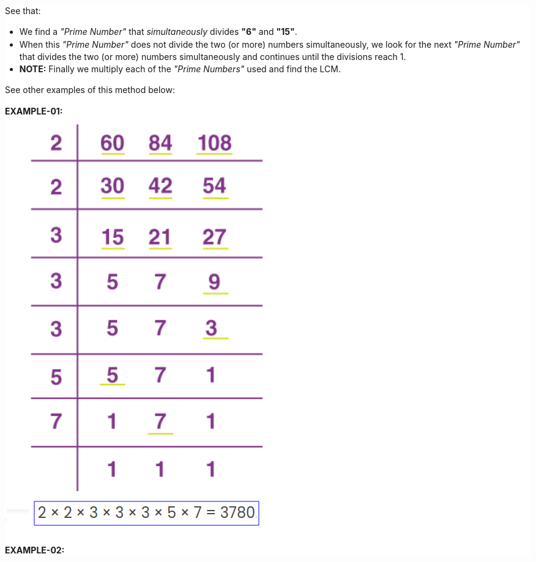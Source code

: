See that:

 - We find a *"Prime Number"* that *simultaneously* divides **"6"** and **"15"**.
 - When this *"Prime Number"* does not divide the two (or more) numbers simultaneously, we look for the next *"Prime Number"* that divides the two (or more) numbers simultaneously and continues until the divisions reach 1.
 - **NOTE:** Finally we multiply each of the *"Prime Numbers"* used and find the LCM.

See other examples of this method below:

**EXAMPLE-01:**  
![img](images/finding-lcm-division-02.png)  

**EXAMPLE-02:**  